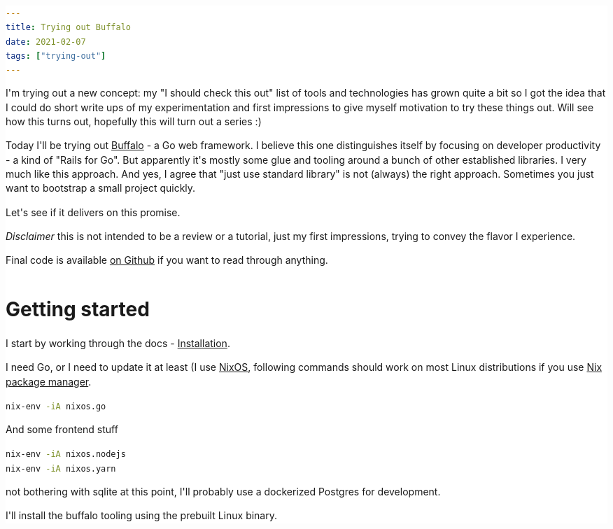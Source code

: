 ```yaml
---
title: Trying out Buffalo
date: 2021-02-07
tags: ["trying-out"]
---
```


I'm trying out a new concept: my "I should check this out" list of tools and technologies has grown quite a bit so I got
the idea that I could do short write ups of my experimentation and first impressions to give myself motivation to try
these things out. Will see how this turns out, hopefully this will turn out a series :)

Today I'll be trying out [Buffalo](https://gobuffalo.io/en/) - a Go web framework. I believe this one distinguishes
itself by focusing on developer productivity - a kind of "Rails for Go". But apparently it's mostly some glue and
tooling around a bunch of other established libraries. I very much like this approach. And yes, I agree that "just use
standard library" is not (always) the right approach. Sometimes you just want to bootstrap a small project quickly.

Let's see if it delivers on this promise.

_Disclaimer_ this is not intended to be a review or a tutorial, just my first impressions, trying to convey the flavor I
experience.

Final code is available [on Github](https://github.com/edofic/trying-out/tree/main/buffalo) if you want to read through
anything.

# Getting started

I start by working through the docs - [Installation](https://gobuffalo.io/en/docs/getting-started/installation/).

I need Go, or I need to update it at least (I use [NixOS](https://nixos.org/), following commands should work on most
Linux distributions if you use [Nix package manager](https://nixos.org/download.html).

```bash
nix-env -iA nixos.go
```

And some frontend stuff

```bash
nix-env -iA nixos.nodejs
nix-env -iA nixos.yarn
```

not bothering with sqlite at this point, I'll probably use a dockerized Postgres for development.

I'll install the buffalo tooling using the prebuilt Linux binary.
